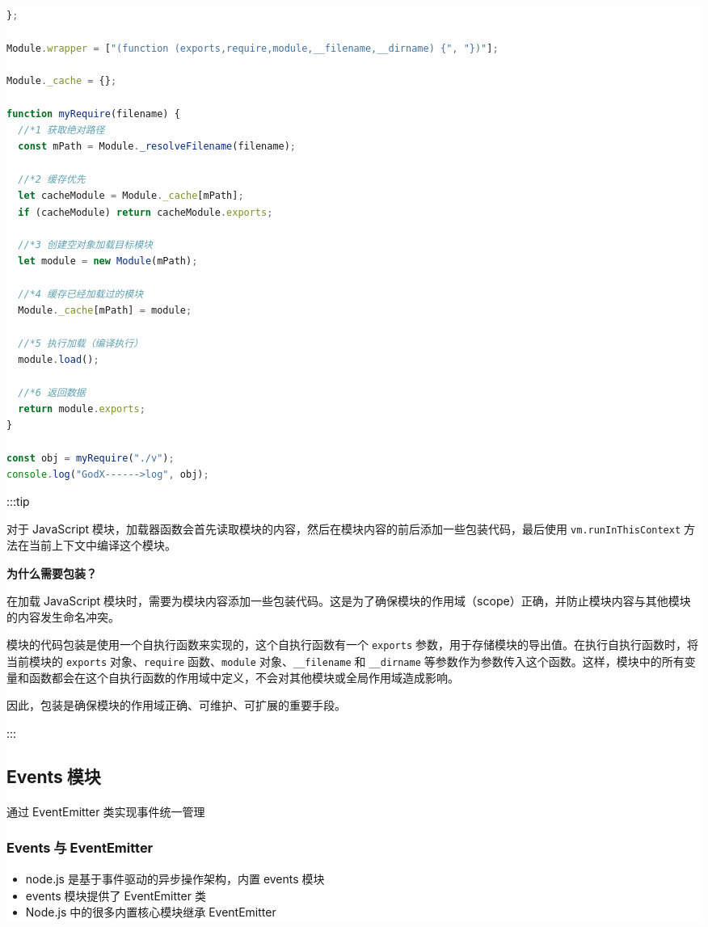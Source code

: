 ```js
};

Module.wrapper = ["(function (exports,require,module,__filename,__dirname) {", "})"];

Module._cache = {};

function myRequire(filename) {
  //*1 获取绝对路径
  const mPath = Module._resolveFilename(filename);

  //*2 缓存优先
  let cacheModule = Module._cache[mPath];
  if (cacheModule) return cacheModule.exports;

  //*3 创建空对象加载目标模块
  let module = new Module(mPath);

  //*4 缓存已经加载过的模块
  Module._cache[mPath] = module;

  //*5 执行加载（编译执行）
  module.load();

  //*6 返回数据
  return module.exports;
}

const obj = myRequire("./v");
console.log("GodX------>log", obj);
```

:::tip

对于 JavaScript 模块，加载器函数会首先读取模块的内容，然后在模块内容的前后添加一些包装代码，最后使用 `vm.runInThisContext` 方法在当前上下文中编译这个模块。

**为什么需要包装？**

在加载 JavaScript 模块时，需要为模块内容添加一些包装代码。这是为了确保模块的作用域（scope）正确，并防止模块内容与其他模块的内容发生命名冲突。

模块的代码包装是使用一个自执行函数来实现的，这个自执行函数有一个 `exports` 参数，用于存储模块的导出值。在执行自执行函数时，将当前模块的 `exports` 对象、`require` 函数、`module` 对象、`__filename` 和 `__dirname` 等参数作为参数传入这个函数。这样，模块中的所有变量和函数都会在这个自执行函数的作用域中定义，不会对其他模块或全局作用域造成影响。

因此，包装是确保模块的作用域正确、可维护、可扩展的重要手段。

:::

## Events 模块

通过 EventEmitter 类实现事件统一管理

### Events 与 EventEmitter

* node.js 是基于事件驱动的异步操作架构，内置 events 模块
* events 模块提供了 EventEmitter 类
* Node.js 中的很多内置核心模块继承 EventEmitter
